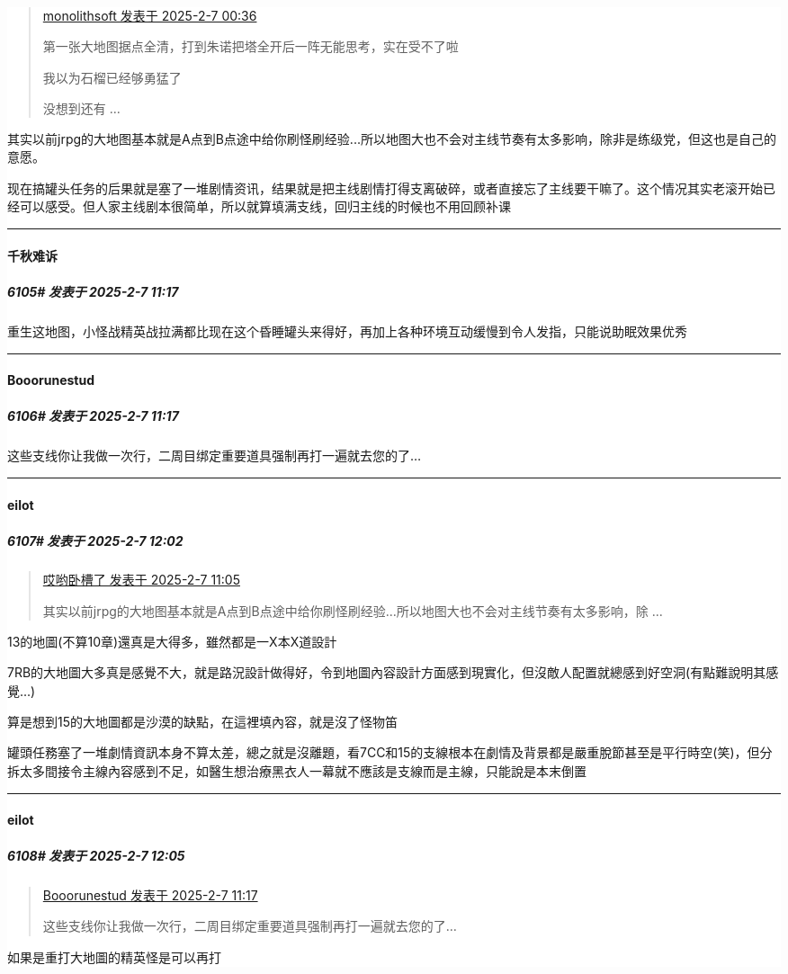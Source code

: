 <blockquote><a href="httphttps://bbs.saraba1st.com/2b/forum.php?mod=redirect&amp;goto=findpost&amp;pid=67363930&amp;ptid=2076255" target="_blank">monolithsoft 发表于 2025-2-7 00:36</a>

第一张大地图据点全清，打到朱诺把塔全开后一阵无能思考，实在受不了啦

我以为石榴已经够勇猛了

没想到还有 ...</blockquote>
其实以前jrpg的大地图基本就是A点到B点途中给你刷怪刷经验...所以地图大也不会对主线节奏有太多影响，除非是练级党，但这也是自己的意愿。

现在搞罐头任务的后果就是塞了一堆剧情资讯，结果就是把主线剧情打得支离破碎，或者直接忘了主线要干嘛了。这个情况其实老滚开始已经可以感受。但人家主线剧本很简单，所以就算填满支线，回归主线的时候也不用回顾补课


*****

####  千秋难诉  
##### 6105#       发表于 2025-2-7 11:17

重生这地图，小怪战精英战拉满都比现在这个昏睡罐头来得好，再加上各种环境互动缓慢到令人发指，只能说助眠效果优秀

*****

####  Booorunestud  
##### 6106#       发表于 2025-2-7 11:17

这些支线你让我做一次行，二周目绑定重要道具强制再打一遍就去您的了…


*****

####  eilot  
##### 6107#       发表于 2025-2-7 12:02

<blockquote><a href="httphttps://bbs.saraba1st.com/2b/forum.php?mod=redirect&amp;goto=findpost&amp;pid=67366420&amp;ptid=2076255" target="_blank">哎哟卧槽了 发表于 2025-2-7 11:05</a>

其实以前jrpg的大地图基本就是A点到B点途中给你刷怪刷经验...所以地图大也不会对主线节奏有太多影响，除 ...</blockquote>
13的地圖(不算10章)還真是大得多，雖然都是一X本X道設計

7RB的大地圖大多真是感覺不大，就是路況設計做得好，令到地圖內容設計方面感到現實化，但沒敵人配置就總感到好空洞(有點難說明其感覺...)

算是想到15的大地圖都是沙漠的缺點，在這裡填內容，就是沒了怪物笛

罐頭任務塞了一堆劇情資訊本身不算太差，總之就是沒離題，看7CC和15的支線根本在劇情及背景都是嚴重脫節甚至是平行時空(笑)，但分拆太多間接令主線內容感到不足，如醫生想治療黑衣人一幕就不應該是支線而是主線，只能說是本末倒置

*****

####  eilot  
##### 6108#       发表于 2025-2-7 12:05

<blockquote><a href="httphttps://bbs.saraba1st.com/2b/forum.php?mod=redirect&amp;goto=findpost&amp;pid=67366566&amp;ptid=2076255" target="_blank">Booorunestud 发表于 2025-2-7 11:17</a>

这些支线你让我做一次行，二周目绑定重要道具强制再打一遍就去您的了…</blockquote>
如果是重打大地圖的精英怪是可以再打

